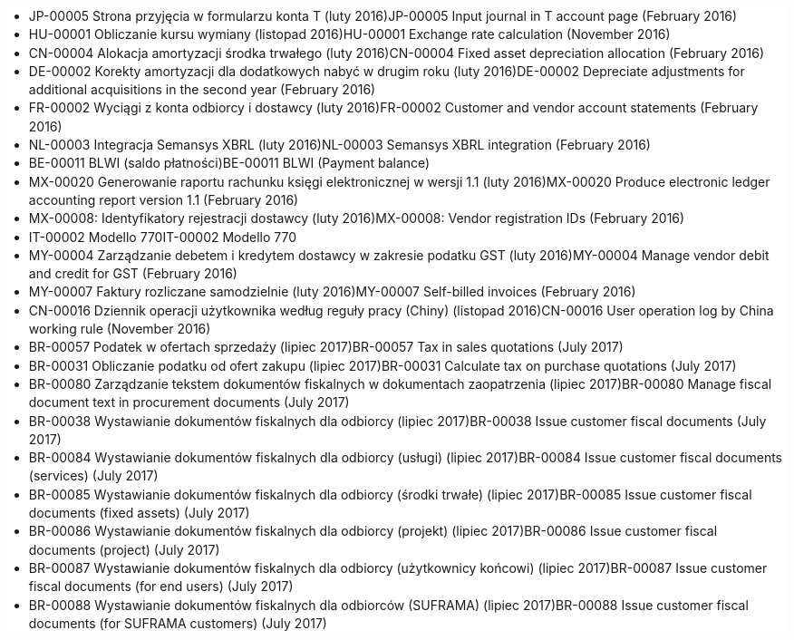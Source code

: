 - <span data-ttu-id="426f9-199">JP-00005 Strona przyjęcia w formularzu konta T (luty 2016)</span><span class="sxs-lookup"><span data-stu-id="426f9-199">JP-00005 Input journal in T account page (February 2016)</span></span>
- <span data-ttu-id="426f9-200">HU-00001 Obliczanie kursu wymiany (listopad 2016)</span><span class="sxs-lookup"><span data-stu-id="426f9-200">HU-00001 Exchange rate calculation (November 2016)</span></span>
- <span data-ttu-id="426f9-201">CN-00004 Alokacja amortyzacji środka trwałego (luty 2016)</span><span class="sxs-lookup"><span data-stu-id="426f9-201">CN-00004 Fixed asset depreciation allocation (February 2016)</span></span>
- <span data-ttu-id="426f9-202">DE-00002 Korekty amortyzacji dla dodatkowych nabyć w drugim roku (luty 2016)</span><span class="sxs-lookup"><span data-stu-id="426f9-202">DE-00002 Depreciate adjustments for additional acquisitions in the second year (February 2016)</span></span>
- <span data-ttu-id="426f9-203">FR-00002 Wyciągi z konta odbiorcy i dostawcy (luty 2016)</span><span class="sxs-lookup"><span data-stu-id="426f9-203">FR-00002 Customer and vendor account statements (February 2016)</span></span>
- <span data-ttu-id="426f9-204">NL-00003 Integracja Semansys XBRL (luty 2016)</span><span class="sxs-lookup"><span data-stu-id="426f9-204">NL-00003 Semansys XBRL integration (February 2016)</span></span>
- <span data-ttu-id="426f9-205">BE-00011 BLWI (saldo płatności)</span><span class="sxs-lookup"><span data-stu-id="426f9-205">BE-00011 BLWI (Payment balance)</span></span>
- <span data-ttu-id="426f9-206">MX-00020 Generowanie raportu rachunku księgi elektronicznej w wersji 1.1 (luty 2016)</span><span class="sxs-lookup"><span data-stu-id="426f9-206">MX-00020 Produce electronic ledger accounting report version 1.1 (February 2016)</span></span>
- <span data-ttu-id="426f9-207">MX-00008: Identyfikatory rejestracji dostawcy (luty 2016)</span><span class="sxs-lookup"><span data-stu-id="426f9-207">MX-00008: Vendor registration IDs (February 2016)</span></span>
- <span data-ttu-id="426f9-208">IT-00002 Modello 770</span><span class="sxs-lookup"><span data-stu-id="426f9-208">IT-00002 Modello 770</span></span>
- <span data-ttu-id="426f9-209">MY-00004 Zarządzanie debetem i kredytem dostawcy w zakresie podatku GST (luty 2016)</span><span class="sxs-lookup"><span data-stu-id="426f9-209">MY-00004 Manage vendor debit and credit for GST (February 2016)</span></span>
- <span data-ttu-id="426f9-210">MY-00007 Faktury rozliczane samodzielnie (luty 2016)</span><span class="sxs-lookup"><span data-stu-id="426f9-210">MY-00007 Self-billed invoices (February 2016)</span></span>
- <span data-ttu-id="426f9-211">CN-00016 Dziennik operacji użytkownika według reguły pracy (Chiny) (listopad 2016)</span><span class="sxs-lookup"><span data-stu-id="426f9-211">CN-00016 User operation log by China working rule (November 2016)</span></span>
- <span data-ttu-id="426f9-212">BR-00057 Podatek w ofertach sprzedaży (lipiec 2017)</span><span class="sxs-lookup"><span data-stu-id="426f9-212">BR-00057 Tax in sales quotations (July 2017)</span></span>
- <span data-ttu-id="426f9-213">BR-00031 Obliczanie podatku od ofert zakupu (lipiec 2017)</span><span class="sxs-lookup"><span data-stu-id="426f9-213">BR-00031 Calculate tax on purchase quotations (July 2017)</span></span>
- <span data-ttu-id="426f9-214">BR-00080 Zarządzanie tekstem dokumentów fiskalnych w dokumentach zaopatrzenia (lipiec 2017)</span><span class="sxs-lookup"><span data-stu-id="426f9-214">BR-00080 Manage fiscal document text in procurement documents (July 2017)</span></span>
- <span data-ttu-id="426f9-215">BR-00038 Wystawianie dokumentów fiskalnych dla odbiorcy (lipiec 2017)</span><span class="sxs-lookup"><span data-stu-id="426f9-215">BR-00038 Issue customer fiscal documents (July 2017)</span></span>
- <span data-ttu-id="426f9-216">BR-00084 Wystawianie dokumentów fiskalnych dla odbiorcy (usługi) (lipiec 2017)</span><span class="sxs-lookup"><span data-stu-id="426f9-216">BR-00084 Issue customer fiscal documents (services) (July 2017)</span></span>
- <span data-ttu-id="426f9-217">BR-00085 Wystawianie dokumentów fiskalnych dla odbiorcy (środki trwałe) (lipiec 2017)</span><span class="sxs-lookup"><span data-stu-id="426f9-217">BR-00085 Issue customer fiscal documents (fixed assets) (July 2017)</span></span>
- <span data-ttu-id="426f9-218">BR-00086 Wystawianie dokumentów fiskalnych dla odbiorcy (projekt) (lipiec 2017)</span><span class="sxs-lookup"><span data-stu-id="426f9-218">BR-00086 Issue customer fiscal documents (project) (July 2017)</span></span>
- <span data-ttu-id="426f9-219">BR-00087 Wystawianie dokumentów fiskalnych dla odbiorcy (użytkownicy końcowi) (lipiec 2017)</span><span class="sxs-lookup"><span data-stu-id="426f9-219">BR-00087 Issue customer fiscal documents (for end users) (July 2017)</span></span>
- <span data-ttu-id="426f9-220">BR-00088 Wystawianie dokumentów fiskalnych dla odbiorców (SUFRAMA) (lipiec 2017)</span><span class="sxs-lookup"><span data-stu-id="426f9-220">BR-00088 Issue customer fiscal documents (for SUFRAMA customers) (July 2017)</span></span>